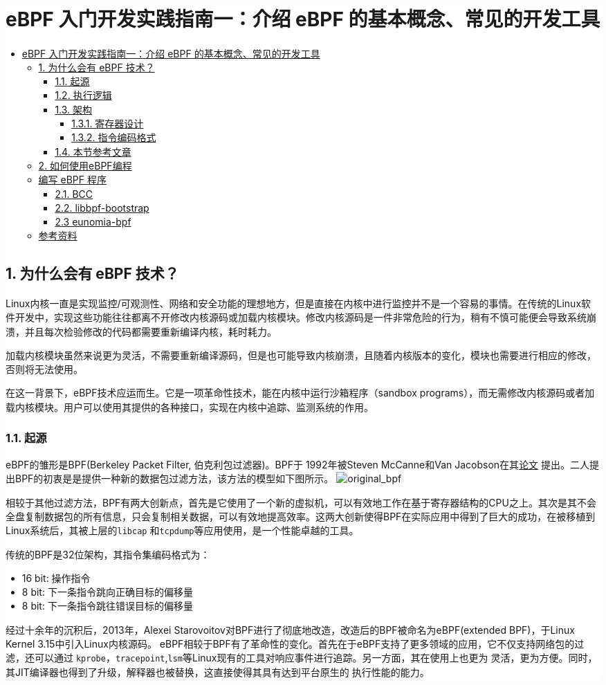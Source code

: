 # eBPF 入门开发实践指南一：介绍 eBPF 的基本概念、常见的开发工具



- [eBPF 入门开发实践指南一：介绍 eBPF 的基本概念、常见的开发工具](#ebpf-入门开发实践指南一介绍-ebpf-的基本概念常见的开发工具)
  - [1. 为什么会有 eBPF 技术？](#1-为什么会有-ebpf-技术)
    - [1.1. 起源](#11-起源)
    - [1.2. 执行逻辑](#12-执行逻辑)
    - [1.3. 架构](#13-架构)
      - [1.3.1. 寄存器设计](#131-寄存器设计)
      - [1.3.2. 指令编码格式](#132-指令编码格式)
    - [1.4. 本节参考文章](#14-本节参考文章)
  - [2. 如何使用eBPF编程](#2-如何使用ebpf编程)
  - [编写 eBPF 程序](#编写-ebpf-程序)
    - [2.1. BCC](#21-bcc)
    - [2.2. libbpf-bootstrap](#22-libbpf-bootstrap)
    - [2.3 eunomia-bpf](#23-eunomia-bpf)
  - [参考资料](#参考资料)



## 1. 为什么会有 eBPF 技术？

Linux内核一直是实现监控/可观测性、网络和安全功能的理想地方，但是直接在内核中进行监控并不是一个容易的事情。在传统的Linux软件开发中，实现这些功能往往都离不开修改内核源码或加载内核模块。修改内核源码是一件非常危险的行为，稍有不慎可能便会导致系统崩溃，并且每次检验修改的代码都需要重新编译内核，耗时耗力。

加载内核模块虽然来说更为灵活，不需要重新编译源码，但是也可能导致内核崩溃，且随着内核版本的变化，模块也需要进行相应的修改，否则将无法使用。

在这一背景下，eBPF技术应运而生。它是一项革命性技术，能在内核中运行沙箱程序（sandbox programs），而无需修改内核源码或者加载内核模块。用户可以使用其提供的各种接口，实现在内核中追踪、监测系统的作用。

### 1.1. 起源

eBPF的雏形是BPF(Berkeley Packet Filter, 伯克利包过滤器)。BPF于
1992年被Steven McCanne和Van Jacobson在其[论文](https://www.tcpdump.org/papers/bpf-usenix93.pdf)
提出。二人提出BPF的初衷是是提供一种新的数据包过滤方法，该方法的模型如下图所示。
![original_bpf](../imgs/original_bpf.png)

相较于其他过滤方法，BPF有两大创新点，首先是它使用了一个新的虚拟机，可以有效地工作在基于寄存器结构的CPU之上。其次是其不会全盘复制数据包的所有信息，只会复制相关数据，可以有效地提高效率。这两大创新使得BPF在实际应用中得到了巨大的成功，在被移植到Linux系统后，其被上层的`libcap`
和`tcpdump`等应用使用，是一个性能卓越的工具。

传统的BPF是32位架构，其指令集编码格式为：

- 16 bit: 操作指令
- 8 bit: 下一条指令跳向正确目标的偏移量
- 8 bit: 下一条指令跳往错误目标的偏移量

经过十余年的沉积后，2013年，Alexei Starovoitov对BPF进行了彻底地改造，改造后的BPF被命名为eBPF(extended BPF)，于Linux Kernel 3.15中引入Linux内核源码。
eBPF相较于BPF有了革命性的变化。首先在于eBPF支持了更多领域的应用，它不仅支持网络包的过滤，还可以通过
`kprobe`，`tracepoint`,`lsm`等Linux现有的工具对响应事件进行追踪。另一方面，其在使用上也更为
灵活，更为方便。同时，其JIT编译器也得到了升级，解释器也被替换，这直接使得其具有达到平台原生的
执行性能的能力。
